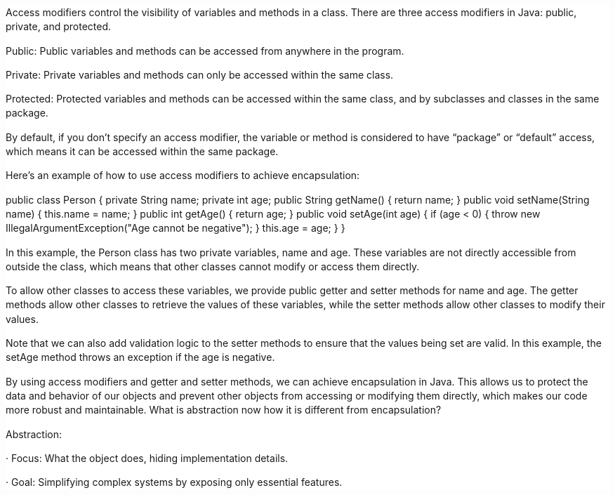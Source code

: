 Access modifiers control the visibility of variables and methods in a class. There are three access modifiers in Java: public, private, and protected.

Public: Public variables and methods can be accessed from anywhere in the program.

Private: Private variables and methods can only be accessed within the same class.

Protected: Protected variables and methods can be accessed within the same class, and by subclasses and classes in the same package.

By default, if you don’t specify an access modifier, the variable or method is considered to have “package” or “default” access, which means it can be accessed within the same package.

Here’s an example of how to use access modifiers to achieve encapsulation:

public class Person {
private String name;
private int age;
public String getName() {
return name;
}
public void setName(String name) {
this.name = name;
}
public int getAge() {
return age;
}
public void setAge(int age) {
if (age < 0) {
throw new IllegalArgumentException("Age cannot be negative");
}
this.age = age;
}
}

In this example, the Person class has two private variables, name and age. These variables are not directly accessible from outside the class, which means that other classes cannot modify or access them directly.

To allow other classes to access these variables, we provide public getter and setter methods for name and age. The getter methods allow other classes to retrieve the values of these variables, while the setter methods allow other classes to modify their values.

Note that we can also add validation logic to the setter methods to ensure that the values being set are valid. In this example, the setAge method throws an exception if the age is negative.

By using access modifiers and getter and setter methods, we can achieve encapsulation in Java. This allows us to protect the data and behavior of our objects and prevent other objects from accessing or modifying them directly, which makes our code more robust and maintainable.
What is abstraction now how it is different from encapsulation?

Abstraction:

· Focus: What the object does, hiding implementation details.

· Goal: Simplifying complex systems by exposing only essential features.
